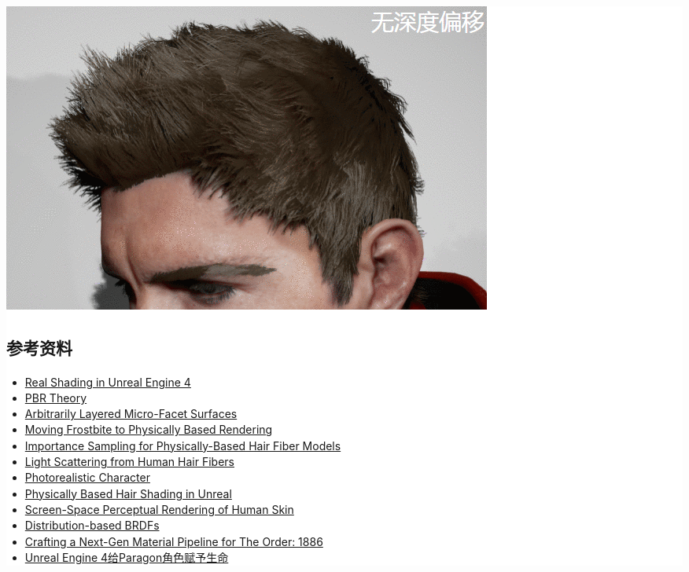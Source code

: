 ![](images/pbs/hair/pdo_compare.gif)





## 参考资料

- [Real Shading in Unreal Engine 4][2]
- [PBR Theory][11]
- [Arbitrarily Layered Micro-Facet Surfaces][12]
- [Moving Frostbite to Physically Based Rendering][6]
- [Importance Sampling for Physically-Based Hair Fiber Models][5]
- [Light Scattering from Human Hair Fibers][4]
- [Photorealistic Character][10]
- [Physically Based Hair Shading in Unreal][9]
- [Screen-Space Perceptual Rendering of Human Skin][3]
- [Distribution-based BRDFs][7]
- [Crafting a Next-Gen Material Pipeline for The Order: 1886][8]
- [Unreal Engine 4给Paragon角色赋予生命][13]

[1]:https://www.epicgames.com/paragon
[2]:http://blog.selfshadow.com/publications/s2013-shading-course/karis/s2013_pbs_epic_notes_v2.pdf
[3]:http://www.iryoku.com/sssss/
[4]:http://www.graphics.stanford.edu/papers/hair/hair-sg03final.pdf
[5]:https://cg.ivd.kit.edu/publications/pubhanika/2013_hairbrief.pdf
[6]:http://www.frostbite.com/wp-content/uploads/2014/11/course_notes_moving_frostbite_to_pbr.pdf
[7]:http://www.cs.utah.edu/~premoze/dbrdf/dBRDF.pdf
[8]:http://blog.selfshadow.com/publications/s2013-shading-course/rad/s2013_pbs_rad_slides.pdf
[9]:http://blog.selfshadow.com/publications/s2016-shading-course/karis/s2016_pbs_epic_hair.pdf
[10]:https://docs.unrealengine.com/latest/INT/Resources/Showcases/PhotorealisticCharacter/?utm_source=launcher&utm_medium=ue&utm_campaign=uelearn
[11]:https://learnopengl.com/#!PBR/Theory
[12]:https://www.cg.tuwien.ac.at/research/publications/2007/weidlich_2007_almfs/weidlich_2007_almfs-paper.pdf
[13]:http://mp.weixin.qq.com/s/lF34ypY8pVnp_9W-WvC5kg
